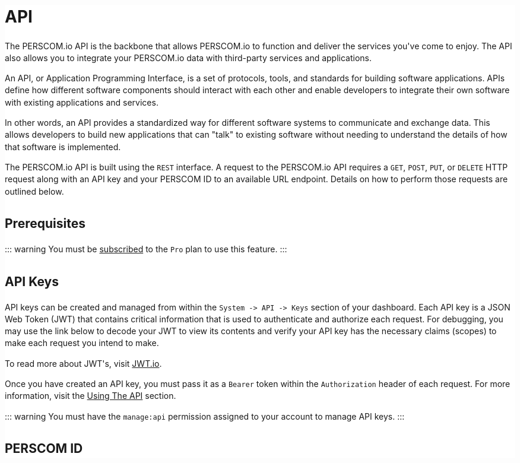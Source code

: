 # API

The PERSCOM.io API is the backbone that allows PERSCOM.io to function and deliver the services you've come to enjoy. The API also allows you
to integrate your PERSCOM.io data with third-party services and applications.

An API, or Application Programming Interface, is a set of protocols, tools, and standards for building software applications. APIs define
how different software components should interact with each other and enable developers to integrate their own software with existing
applications and services.

In other words, an API provides a standardized way for different software systems to communicate and exchange data. This allows developers
to build new applications that can "talk" to existing software without needing to understand the details of how that software is
implemented.

The PERSCOM.io API is built using the `REST` interface. A request to the PERSCOM.io API requires a `GET`, `POST`, `PUT`, or `DELETE` HTTP
request along with an API key and your PERSCOM ID to an available URL endpoint. Details on how to perform those requests are outlined below.

## Prerequisites


::: warning
You must be [subscribed](https://docs.perscom.io/pricing) to the `Pro` plan to use this feature.
:::


## API Keys

API keys can be created and managed from within the `System -> API -> Keys` section of your dashboard. Each API key is a JSON Web Token
(JWT) that contains critical information that is used to authenticate and authorize each request. For debugging, you may use the link below
to decode your JWT to view its contents and verify your API key has the necessary claims (scopes) to make each request you intend to make.

To read more about JWT's, visit [JWT.io](http://jwt.io).

Once you have created an API key, you must pass it as a `Bearer` token within the `Authorization` header of each request. For more
information, visit the [Using The API](#using-the-api) section.


::: warning
You must have the `manage:api` permission assigned to your account to manage API keys.
:::

## PERSCOM ID
